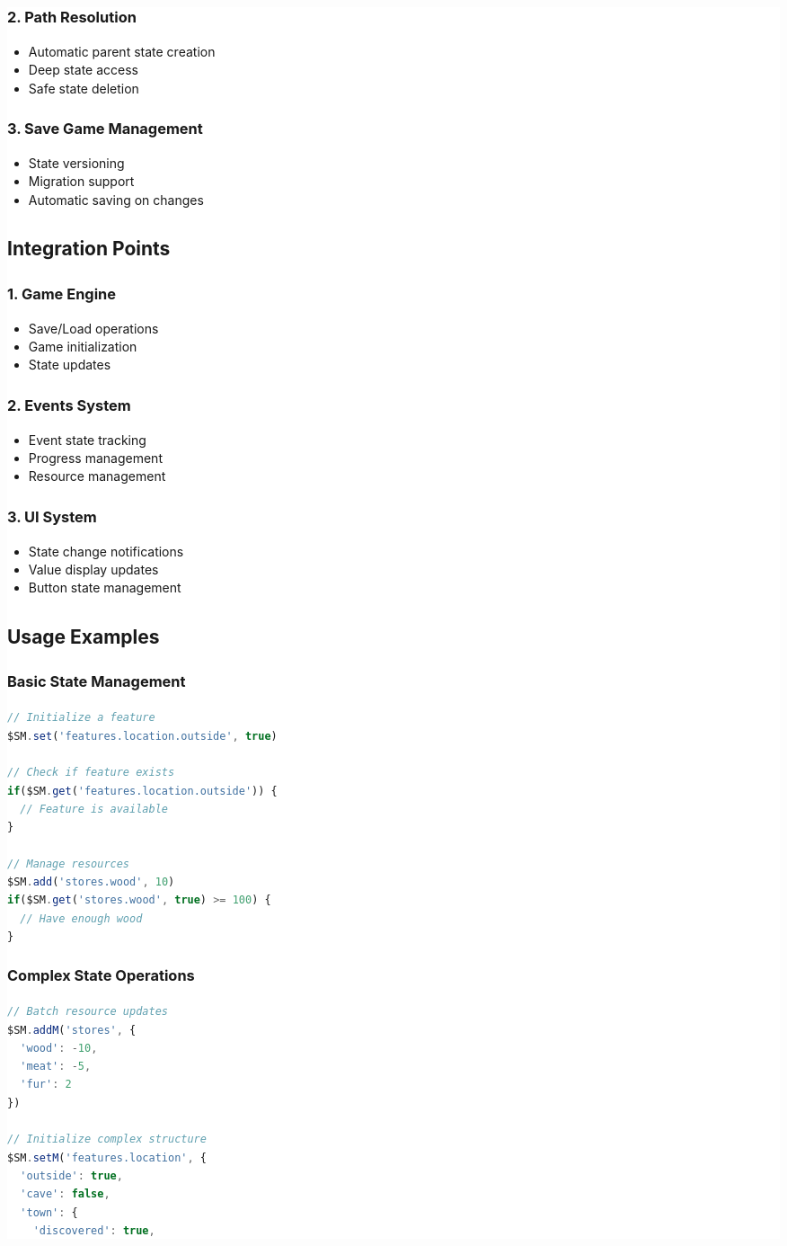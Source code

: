 ### 2. Path Resolution
- Automatic parent state creation
- Deep state access
- Safe state deletion

### 3. Save Game Management
- State versioning
- Migration support
- Automatic saving on changes

## Integration Points

### 1. Game Engine
- Save/Load operations
- Game initialization
- State updates

### 2. Events System
- Event state tracking
- Progress management
- Resource management

### 3. UI System
- State change notifications
- Value display updates
- Button state management

## Usage Examples

### Basic State Management
```javascript
// Initialize a feature
$SM.set('features.location.outside', true)

// Check if feature exists
if($SM.get('features.location.outside')) {
  // Feature is available
}

// Manage resources
$SM.add('stores.wood', 10)
if($SM.get('stores.wood', true) >= 100) {
  // Have enough wood
}
```

### Complex State Operations
```javascript
// Batch resource updates
$SM.addM('stores', {
  'wood': -10,
  'meat': -5,
  'fur': 2
})

// Initialize complex structure
$SM.setM('features.location', {
  'outside': true,
  'cave': false,
  'town': {
    'discovered': true,
```